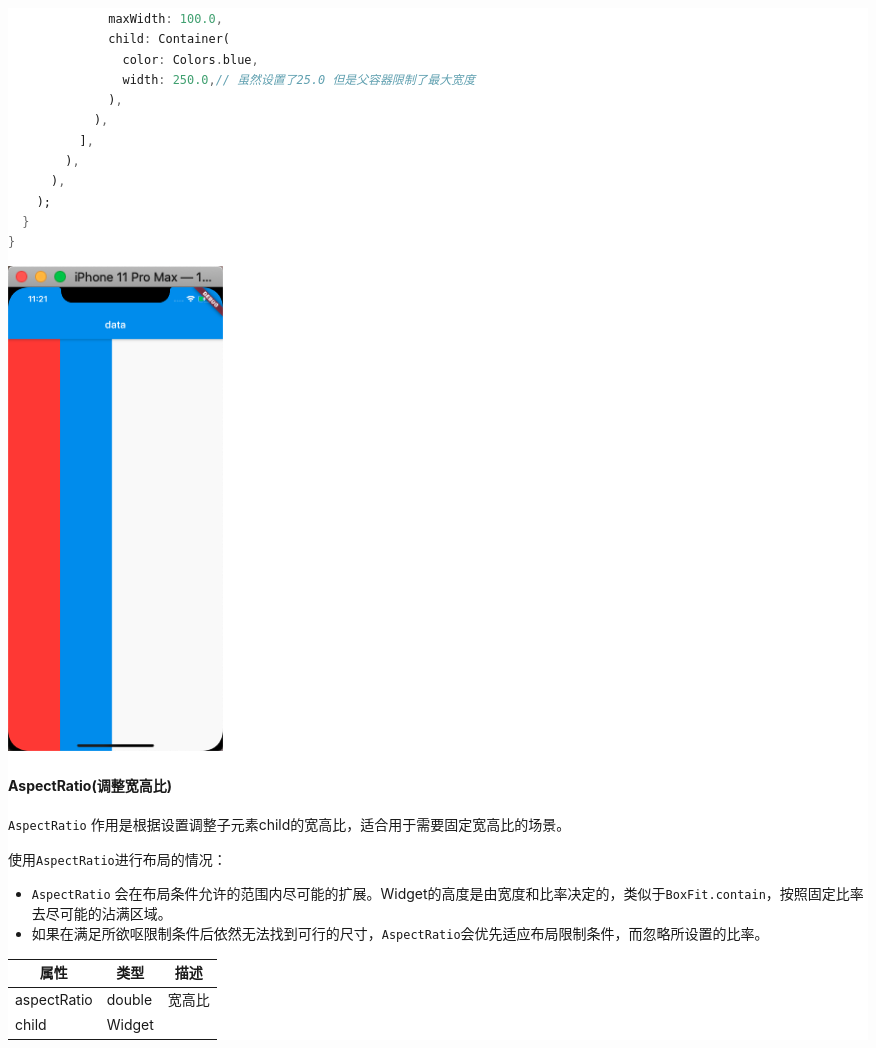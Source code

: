 ```dart
              maxWidth: 100.0,
              child: Container(
                color: Colors.blue,
                width: 250.0,// 虽然设置了25.0 但是父容器限制了最大宽度
              ),
            ),
          ],
        ),
      ),
    );
  }
}
```

<img src="/assets/images/flutter/49.png" width = "25%" height = "25%"/>

#### AspectRatio(调整宽高比)

`AspectRatio` 作用是根据设置调整子元素child的宽高比，适合用于需要固定宽高比的场景。

使用`AspectRatio`进行布局的情况：

* `AspectRatio` 会在布局条件允许的范围内尽可能的扩展。Widget的高度是由宽度和比率决定的，类似于`BoxFit.contain`，按照固定比率去尽可能的沾满区域。
* 如果在满足所欲呕限制条件后依然无法找到可行的尺寸，`AspectRatio`会优先适应布局限制条件，而忽略所设置的比率。

|属性|类型|描述|
| --- | --- | --- |
|aspectRatio|double|宽高比|
|child|Widget||
